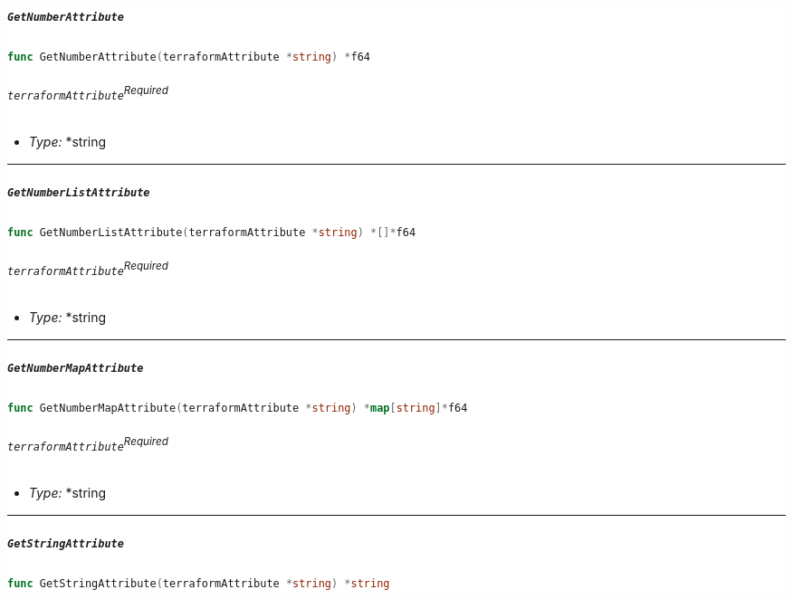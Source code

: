 
##### `GetNumberAttribute` <a name="GetNumberAttribute" id="@cdktf/provider-databricks.sqlPermissions.SqlPermissions.getNumberAttribute"></a>

```go
func GetNumberAttribute(terraformAttribute *string) *f64
```

###### `terraformAttribute`<sup>Required</sup> <a name="terraformAttribute" id="@cdktf/provider-databricks.sqlPermissions.SqlPermissions.getNumberAttribute.parameter.terraformAttribute"></a>

- *Type:* *string

---

##### `GetNumberListAttribute` <a name="GetNumberListAttribute" id="@cdktf/provider-databricks.sqlPermissions.SqlPermissions.getNumberListAttribute"></a>

```go
func GetNumberListAttribute(terraformAttribute *string) *[]*f64
```

###### `terraformAttribute`<sup>Required</sup> <a name="terraformAttribute" id="@cdktf/provider-databricks.sqlPermissions.SqlPermissions.getNumberListAttribute.parameter.terraformAttribute"></a>

- *Type:* *string

---

##### `GetNumberMapAttribute` <a name="GetNumberMapAttribute" id="@cdktf/provider-databricks.sqlPermissions.SqlPermissions.getNumberMapAttribute"></a>

```go
func GetNumberMapAttribute(terraformAttribute *string) *map[string]*f64
```

###### `terraformAttribute`<sup>Required</sup> <a name="terraformAttribute" id="@cdktf/provider-databricks.sqlPermissions.SqlPermissions.getNumberMapAttribute.parameter.terraformAttribute"></a>

- *Type:* *string

---

##### `GetStringAttribute` <a name="GetStringAttribute" id="@cdktf/provider-databricks.sqlPermissions.SqlPermissions.getStringAttribute"></a>

```go
func GetStringAttribute(terraformAttribute *string) *string
```
